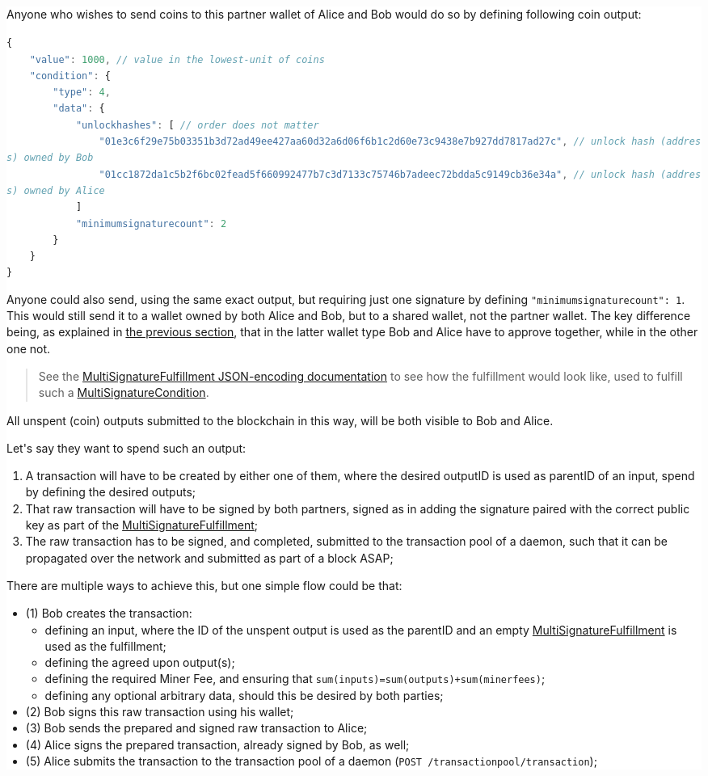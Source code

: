 Anyone who wishes to send coins to this partner wallet of Alice and Bob would do so by defining following coin output:

```javascript
{
    "value": 1000, // value in the lowest-unit of coins
    "condition": {
        "type": 4,
        "data": {
            "unlockhashes": [ // order does not matter
                "01e3c6f29e75b03351b3d72ad49ee427aa60d32a6d06f6b1c2d60e73c9438e7b927dd7817ad27c", // unlock hash (address) owned by Bob
                "01cc1872da1c5b2f6bc02fead5f660992477b7c3d7133c75746b7adeec72bdda5c9149cb36e34a", // unlock hash (address) owned by Alice
            ]
            "minimumsignaturecount": 2
        }
    }
}
```

Anyone could also send, using the same exact output, but requiring just one signature by defining `"minimumsignaturecount": 1`.
This would still send it to a wallet owned by both Alice and Bob, but to a shared wallet, not the partner wallet.
The key difference being, as explained in [the previous section](#use-cases), that in the latter wallet type Bob and Alice have to approve together, while in the other one not.

> See the [MultiSignatureFulfillment JSON-encoding documentation][multisigin] to see how the fulfillment would look like, used to fulfill such a [MultiSignatureCondition][multisigout].

All unspent (coin) outputs submitted to the blockchain in this way, will be both visible to Bob and Alice.

Let's say they want to spend such an output:

1. A transaction will have to be created by either one of them, where the desired outputID is used as parentID of an input, spend by defining the desired outputs;
2. That raw transaction will have to be signed by both partners, signed as in adding the signature paired with the correct public key as part of the [MultiSignatureFulfillment][multisigin];
3. The raw transaction has to be signed, and completed, submitted to the transaction pool of a daemon, such that it can be propagated over the network and submitted as part of a block ASAP;

There are multiple ways to achieve this, but one simple flow could be that:

+ (1) Bob creates the transaction:
  + defining an input, where the ID of the unspent output is used as the parentID and an empty [MultiSignatureFulfillment][multisigin] is used as the fulfillment;
  + defining the agreed upon output(s);
  + defining the required Miner Fee, and ensuring that `sum(inputs)=sum(outputs)+sum(minerfees)`;
  + defining any optional arbitrary data, should this be desired by both parties;
+ (2) Bob signs this raw transaction using his wallet;
+ (3) Bob sends the prepared and signed raw transaction to Alice;
+ (4) Alice signs the prepared transaction, already signed by Bob, as well;
+ (5) Alice submits the transaction to the transaction pool of a daemon (`POST /transactionpool/transaction`);


[multisigout]: /doc/transactions/transaction.md#json-encoding-of-a-multisignaturecondition
[multisigin]: /doc/transactions/transaction.md#json-encoding-of-a-multisignaturefulfillment